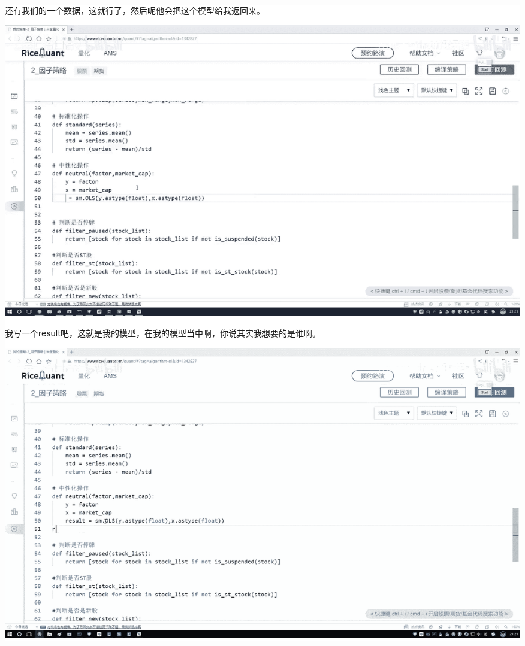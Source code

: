 还有我们的一个数据，这就行了，然后呢他会把这个模型给我返回来。

![](img/93ac7b211f121ce0e8459deead2a2caa_104.png)

我写一个result吧，这就是我的模型，在我的模型当中啊，你说其实我想要的是谁啊。

![](img/93ac7b211f121ce0e8459deead2a2caa_106.png)
